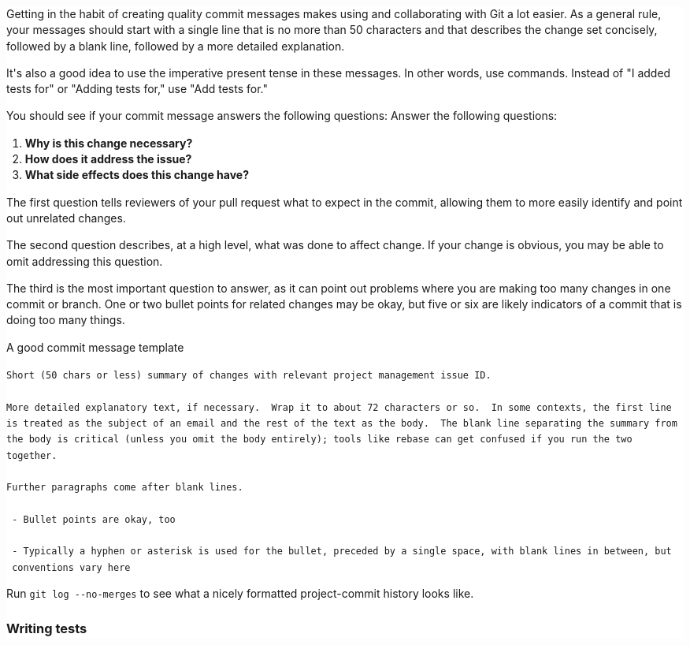 Getting in the habit of creating quality commit messages makes using and collaborating with Git a lot easier. As a
general rule, your messages should start with a single line that is no more than 50 characters and that describes
the change set concisely, followed by a blank line, followed by a more detailed explanation.

It's also a good idea to use the imperative present tense in these messages. In other words, use commands. Instead of
"I added tests for" or "Adding tests for," use "Add tests for."

You should see if your commit message answers the following questions:
Answer the following questions:

1. **Why is this change necessary?**
2. **How does it address the issue?**
3. **What side effects does this change have?**

The first question tells reviewers of your pull request what to expect in the commit, allowing them to more easily
identify and point out unrelated changes.

The second question describes, at a high level, what was done to affect change. If your change is obvious, you may be
able to omit addressing this question.

The third is the most important question to answer, as it can point out problems where you are making too many changes
in one commit or branch. One or two bullet points for related changes may be okay, but five or six are likely indicators
of a commit that is doing too many things.

A good commit message template

```
Short (50 chars or less) summary of changes with relevant project management issue ID.

More detailed explanatory text, if necessary.  Wrap it to about 72 characters or so.  In some contexts, the first line
is treated as the subject of an email and the rest of the text as the body.  The blank line separating the summary from
the body is critical (unless you omit the body entirely); tools like rebase can get confused if you run the two
together.

Further paragraphs come after blank lines.

 - Bullet points are okay, too

 - Typically a hyphen or asterisk is used for the bullet, preceded by a single space, with blank lines in between, but
 conventions vary here
```

Run `git log --no-merges` to see what a nicely formatted project-commit history looks like.

### Writing tests
